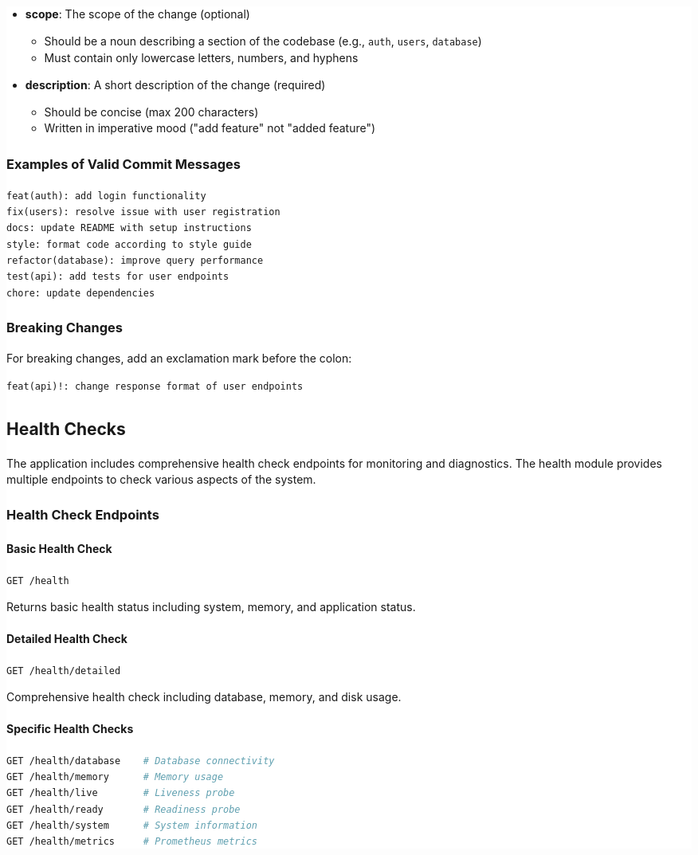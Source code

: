 - **scope**: The scope of the change (optional)
  - Should be a noun describing a section of the codebase (e.g., `auth`, `users`, `database`)
  - Must contain only lowercase letters, numbers, and hyphens

- **description**: A short description of the change (required)
  - Should be concise (max 200 characters)
  - Written in imperative mood ("add feature" not "added feature")

### Examples of Valid Commit Messages

```
feat(auth): add login functionality
fix(users): resolve issue with user registration
docs: update README with setup instructions
style: format code according to style guide
refactor(database): improve query performance
test(api): add tests for user endpoints
chore: update dependencies
```

### Breaking Changes

For breaking changes, add an exclamation mark before the colon:

```
feat(api)!: change response format of user endpoints
```

## Health Checks

The application includes comprehensive health check endpoints for monitoring and diagnostics. The health module provides multiple endpoints to check various aspects of the system.

### Health Check Endpoints

#### Basic Health Check
```bash
GET /health
```

Returns basic health status including system, memory, and application status.

#### Detailed Health Check
```bash
GET /health/detailed
```

Comprehensive health check including database, memory, and disk usage.

#### Specific Health Checks
```bash
GET /health/database    # Database connectivity
GET /health/memory      # Memory usage
GET /health/live        # Liveness probe
GET /health/ready       # Readiness probe
GET /health/system      # System information
GET /health/metrics     # Prometheus metrics
```
